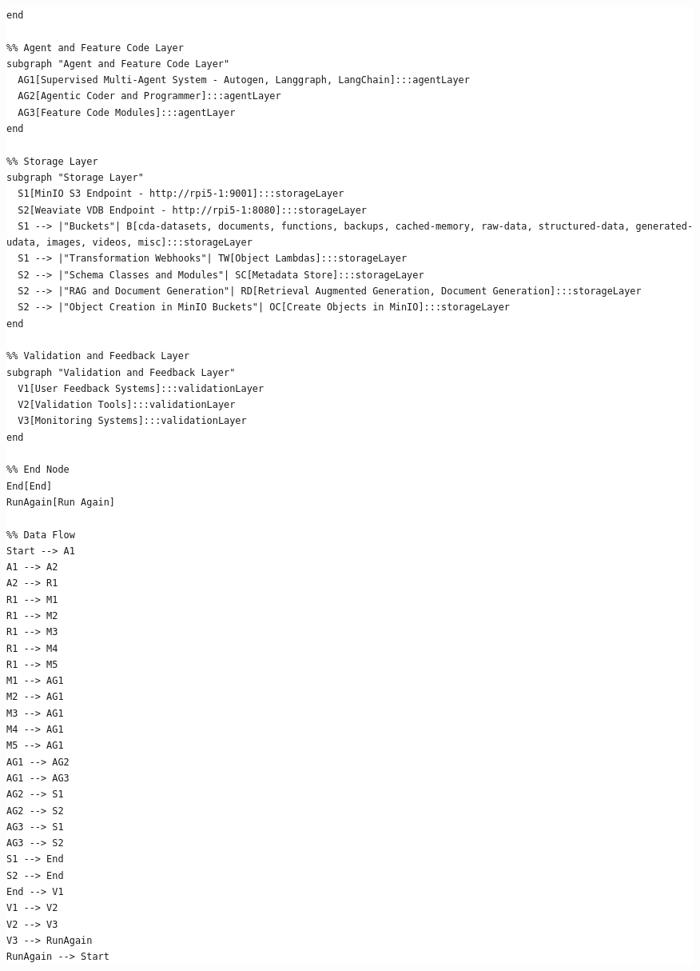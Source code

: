 ```mermaid
end

%% Agent and Feature Code Layer
subgraph "Agent and Feature Code Layer"
  AG1[Supervised Multi-Agent System - Autogen, Langgraph, LangChain]:::agentLayer
  AG2[Agentic Coder and Programmer]:::agentLayer
  AG3[Feature Code Modules]:::agentLayer
end

%% Storage Layer
subgraph "Storage Layer"
  S1[MinIO S3 Endpoint - http://rpi5-1:9001]:::storageLayer
  S2[Weaviate VDB Endpoint - http://rpi5-1:8080]:::storageLayer
  S1 --> |"Buckets"| B[cda-datasets, documents, functions, backups, cached-memory, raw-data, structured-data, generated-udata, images, videos, misc]:::storageLayer
  S1 --> |"Transformation Webhooks"| TW[Object Lambdas]:::storageLayer
  S2 --> |"Schema Classes and Modules"| SC[Metadata Store]:::storageLayer
  S2 --> |"RAG and Document Generation"| RD[Retrieval Augmented Generation, Document Generation]:::storageLayer
  S2 --> |"Object Creation in MinIO Buckets"| OC[Create Objects in MinIO]:::storageLayer
end

%% Validation and Feedback Layer
subgraph "Validation and Feedback Layer"
  V1[User Feedback Systems]:::validationLayer
  V2[Validation Tools]:::validationLayer
  V3[Monitoring Systems]:::validationLayer
end

%% End Node
End[End]
RunAgain[Run Again]

%% Data Flow
Start --> A1
A1 --> A2
A2 --> R1
R1 --> M1
R1 --> M2
R1 --> M3
R1 --> M4
R1 --> M5
M1 --> AG1
M2 --> AG1
M3 --> AG1
M4 --> AG1
M5 --> AG1
AG1 --> AG2
AG1 --> AG3
AG2 --> S1
AG2 --> S2
AG3 --> S1
AG3 --> S2
S1 --> End
S2 --> End
End --> V1
V1 --> V2
V2 --> V3
V3 --> RunAgain
RunAgain --> Start
```
